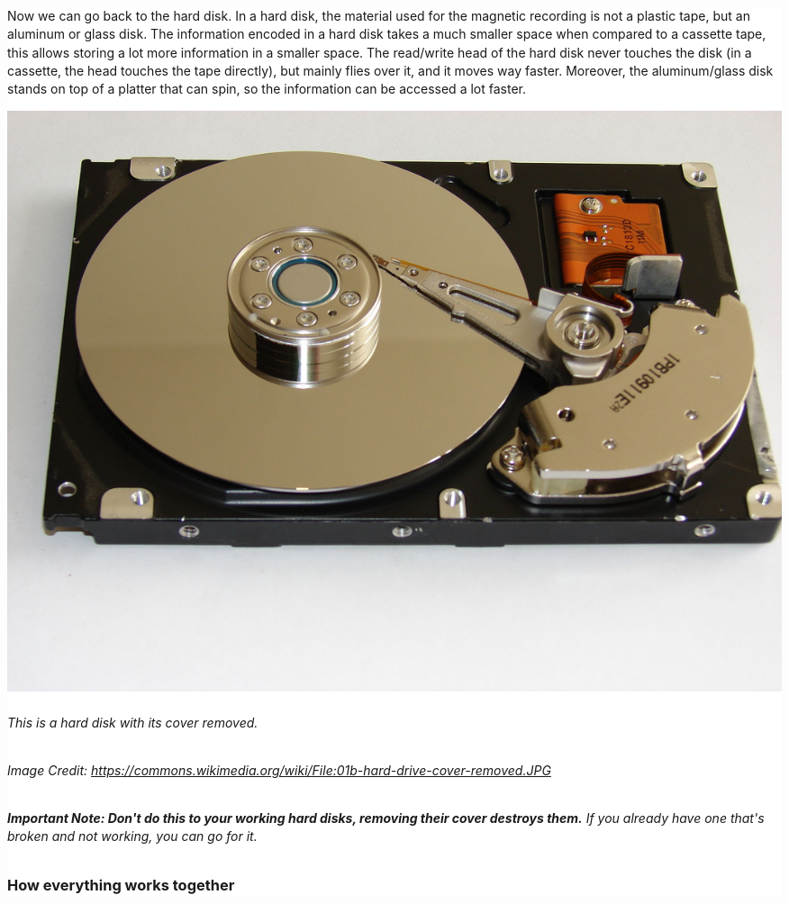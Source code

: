 Now we can go back to the hard disk. In a hard disk, the material used for the magnetic recording is not a plastic tape, but an aluminum or glass disk. The information encoded in a hard disk takes a much smaller space when compared to a cassette tape, this allows storing a lot more information in a smaller space. The read/write head of the hard disk never touches the disk (in a cassette, the head touches the tape directly), but mainly flies over it, and it moves way faster. Moreover, the aluminum/glass disk stands on top of a platter that can spin, so the information can be accessed a lot faster.

![Hard disk](../images/blog/ram_rom/hard-drive-cover-removed.jpg)

###### This is a hard disk with its cover removed.

###### Image Credit: https://commons.wikimedia.org/wiki/File:01b-hard-drive-cover-removed.JPG

###### **Important Note: Don't do this to your working hard disks, removing their cover destroys them.** If you already have one that's broken and not working, you can go for it.

### How everything works together
